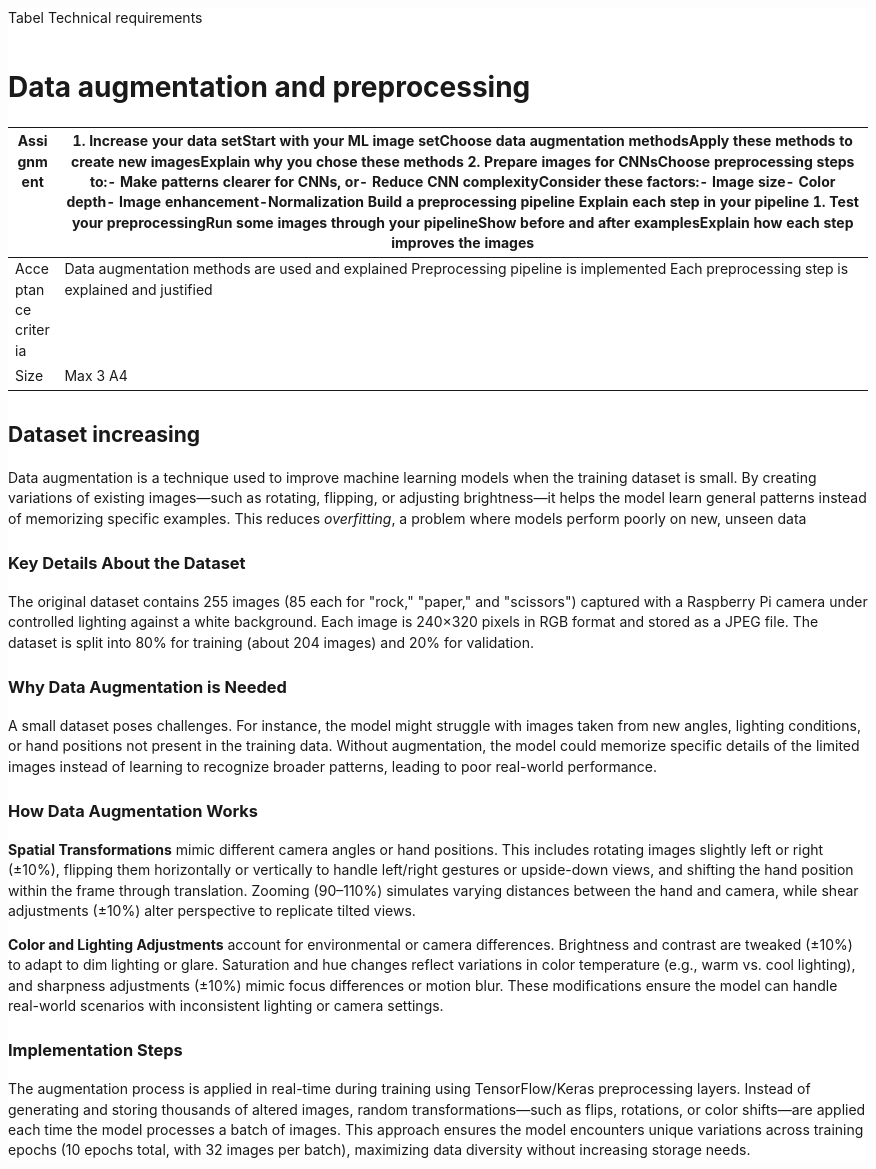 Tabel Technical requirements

# Data augmentation and preprocessing

| Assignment | 1. Increase your data setStart with your ML image setChoose data augmentation methodsApply these methods to create new imagesExplain why you chose these methods 2. Prepare images for CNNsChoose preprocessing steps to:- Make patterns clearer for CNNs, or- Reduce CNN complexityConsider these factors:- Image size- Color depth- Image enhancement-Normalization   Build a preprocessing pipeline  Explain each step in your pipeline   1. Test your preprocessingRun some images through your pipelineShow before and after examplesExplain how each step improves the images |
| --- | --- |
| Acceptance criteria | Data augmentation methods are used and explained  Preprocessing pipeline is implemented  Each preprocessing step is explained and justified |
| Size | Max 3 A4 |

## Dataset increasing

Data augmentation is a technique used to improve machine learning models when the training dataset is small. By creating variations of existing images—such as rotating, flipping, or adjusting brightness—it helps the model learn general patterns instead of memorizing specific examples. This reduces *overfitting*, a problem where models perform poorly on new, unseen data

### Key Details About the Dataset

The original dataset contains 255 images (85 each for "rock," "paper," and "scissors") captured with a Raspberry Pi camera under controlled lighting against a white background. Each image is 240×320 pixels in RGB format and stored as a JPEG file. The dataset is split into 80% for training (about 204 images) and 20% for validation.

### Why Data Augmentation is Needed

A small dataset poses challenges. For instance, the model might struggle with images taken from new angles, lighting conditions, or hand positions not present in the training data. Without augmentation, the model could memorize specific details of the limited images instead of learning to recognize broader patterns, leading to poor real-world performance.

### How Data Augmentation Works

**Spatial Transformations** mimic different camera angles or hand positions. This includes rotating images slightly left or right (±10%), flipping them horizontally or vertically to handle left/right gestures or upside-down views, and shifting the hand position within the frame through translation. Zooming (90–110%) simulates varying distances between the hand and camera, while shear adjustments (±10%) alter perspective to replicate tilted views.

**Color and Lighting Adjustments** account for environmental or camera differences. Brightness and contrast are tweaked (±10%) to adapt to dim lighting or glare. Saturation and hue changes reflect variations in color temperature (e.g., warm vs. cool lighting), and sharpness adjustments (±10%) mimic focus differences or motion blur. These modifications ensure the model can handle real-world scenarios with inconsistent lighting or camera settings.

### Implementation Steps

The augmentation process is applied in real-time during training using TensorFlow/Keras preprocessing layers. Instead of generating and storing thousands of altered images, random transformations—such as flips, rotations, or color shifts—are applied each time the model processes a batch of images. This approach ensures the model encounters unique variations across training epochs (10 epochs total, with 32 images per batch), maximizing data diversity without increasing storage needs.
